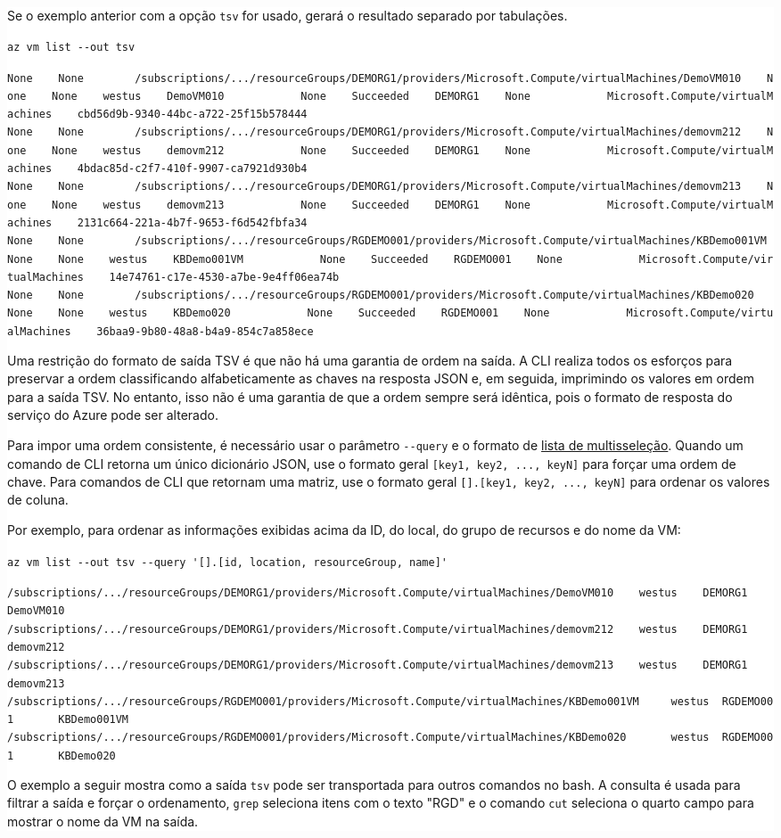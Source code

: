 Se o exemplo anterior com a opção `tsv` for usado, gerará o resultado separado por tabulações.

```azurecli-interactive
az vm list --out tsv
```

```output
None    None        /subscriptions/.../resourceGroups/DEMORG1/providers/Microsoft.Compute/virtualMachines/DemoVM010    None    None    westus    DemoVM010            None    Succeeded    DEMORG1    None            Microsoft.Compute/virtualMachines    cbd56d9b-9340-44bc-a722-25f15b578444
None    None        /subscriptions/.../resourceGroups/DEMORG1/providers/Microsoft.Compute/virtualMachines/demovm212    None    None    westus    demovm212            None    Succeeded    DEMORG1    None            Microsoft.Compute/virtualMachines    4bdac85d-c2f7-410f-9907-ca7921d930b4
None    None        /subscriptions/.../resourceGroups/DEMORG1/providers/Microsoft.Compute/virtualMachines/demovm213    None    None    westus    demovm213            None    Succeeded    DEMORG1    None            Microsoft.Compute/virtualMachines    2131c664-221a-4b7f-9653-f6d542fbfa34
None    None        /subscriptions/.../resourceGroups/RGDEMO001/providers/Microsoft.Compute/virtualMachines/KBDemo001VM    None    None    westus    KBDemo001VM            None    Succeeded    RGDEMO001    None            Microsoft.Compute/virtualMachines    14e74761-c17e-4530-a7be-9e4ff06ea74b
None    None        /subscriptions/.../resourceGroups/RGDEMO001/providers/Microsoft.Compute/virtualMachines/KBDemo020   None    None    westus    KBDemo020            None    Succeeded    RGDEMO001    None            Microsoft.Compute/virtualMachines    36baa9-9b80-48a8-b4a9-854c7a858ece
```

Uma restrição do formato de saída TSV é que não há uma garantia de ordem na saída. A CLI realiza todos os esforços para preservar a ordem classificando alfabeticamente as chaves na resposta JSON e, em seguida, imprimindo os valores em ordem para a saída TSV. No entanto, isso não é uma garantia de que a ordem sempre será idêntica, pois o formato de resposta do serviço do Azure pode ser alterado.

Para impor uma ordem consistente, é necessário usar o parâmetro `--query` e o formato de [lista de multisseleção](query-azure-cli.md#get-multiple-values). Quando um comando de CLI retorna um único dicionário JSON, use o formato geral `[key1, key2, ..., keyN]` para forçar uma ordem de chave.  Para comandos de CLI que retornam uma matriz, use o formato geral `[].[key1, key2, ..., keyN]` para ordenar os valores de coluna.

Por exemplo, para ordenar as informações exibidas acima da ID, do local, do grupo de recursos e do nome da VM:

```azurecli-interactive
az vm list --out tsv --query '[].[id, location, resourceGroup, name]'
```

```output
/subscriptions/.../resourceGroups/DEMORG1/providers/Microsoft.Compute/virtualMachines/DemoVM010    westus    DEMORG1    DemoVM010
/subscriptions/.../resourceGroups/DEMORG1/providers/Microsoft.Compute/virtualMachines/demovm212    westus    DEMORG1    demovm212
/subscriptions/.../resourceGroups/DEMORG1/providers/Microsoft.Compute/virtualMachines/demovm213    westus    DEMORG1    demovm213
/subscriptions/.../resourceGroups/RGDEMO001/providers/Microsoft.Compute/virtualMachines/KBDemo001VM     westus  RGDEMO001       KBDemo001VM
/subscriptions/.../resourceGroups/RGDEMO001/providers/Microsoft.Compute/virtualMachines/KBDemo020       westus  RGDEMO001       KBDemo020
```

O exemplo a seguir mostra como a saída `tsv` pode ser transportada para outros comandos no bash. A consulta é usada para filtrar a saída e forçar o ordenamento, `grep` seleciona itens com o texto "RGD" e o comando `cut` seleciona o quarto campo para mostrar o nome da VM na saída.

